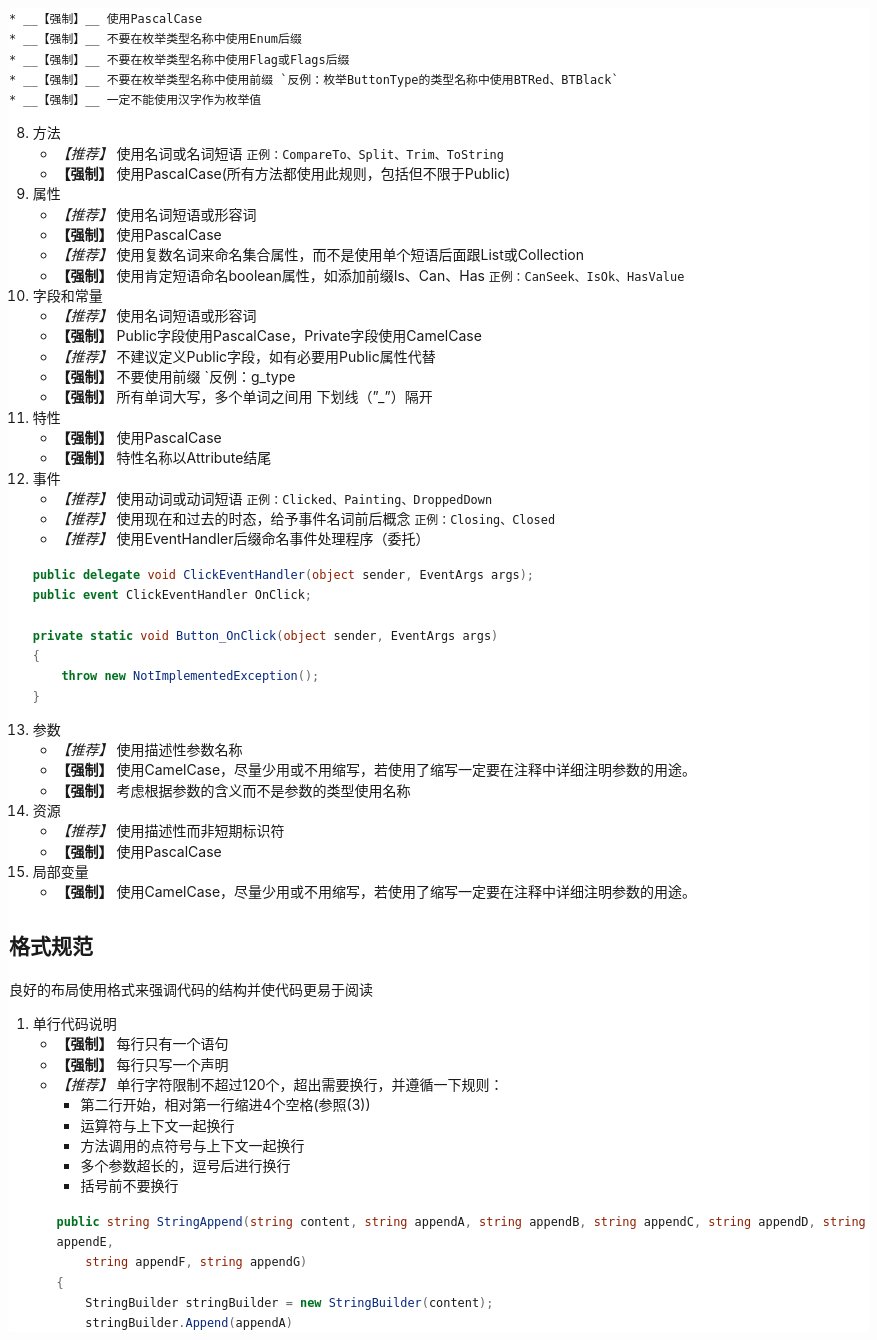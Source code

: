     * __【强制】__ 使用PascalCase
    * __【强制】__ 不要在枚举类型名称中使用Enum后缀
    * __【强制】__ 不要在枚举类型名称中使用Flag或Flags后缀
    * __【强制】__ 不要在枚举类型名称中使用前缀 `反例：枚举ButtonType的类型名称中使用BTRed、BTBlack`
    * __【强制】__ 一定不能使用汉字作为枚举值
8. 方法
    * _【推荐】_ 使用名词或名词短语 `正例：CompareTo、Split、Trim、ToString`
    * __【强制】__ 使用PascalCase(所有方法都使用此规则，包括但不限于Public)
9. 属性
    * _【推荐】_ 使用名词短语或形容词
    * __【强制】__ 使用PascalCase
    * _【推荐】_ 使用复数名词来命名集合属性，而不是使用单个短语后面跟List或Collection
    * __【强制】__ 使用肯定短语命名boolean属性，如添加前缀Is、Can、Has `正例：CanSeek、IsOk、HasValue`
10. 字段和常量
    * _【推荐】_ 使用名词短语或形容词
    * __【强制】__ Public字段使用PascalCase，Private字段使用CamelCase
    * _【推荐】_ 不建议定义Public字段，如有必要用Public属性代替
    * __【强制】__ 不要使用前缀 `反例：g_type
    * __【强制】__ 所有单词大写，多个单词之间用 下划线（”_”）隔开
11. 特性
    * __【强制】__ 使用PascalCase
    * __【强制】__ 特性名称以Attribute结尾
12. 事件
    * _【推荐】_ 使用动词或动词短语 `正例：Clicked、Painting、DroppedDown`
    * _【推荐】_ 使用现在和过去的时态，给予事件名词前后概念 `正例：Closing、Closed`
    * _【推荐】_ 使用EventHandler后缀命名事件处理程序（委托）
    ```csharp
    public delegate void ClickEventHandler(object sender, EventArgs args);
    public event ClickEventHandler OnClick;
    
    private static void Button_OnClick(object sender, EventArgs args)
    {
    	throw new NotImplementedException();
    }
    ```
13. 参数
    * _【推荐】_ 使用描述性参数名称
    * __【强制】__ 使用CamelCase，尽量少用或不用缩写，若使用了缩写一定要在注释中详细注明参数的用途。 
    * __【强制】__ 考虑根据参数的含义而不是参数的类型使用名称
14. 资源
    * _【推荐】_ 使用描述性而非短期标识符
    * __【强制】__ 使用PascalCase
15. 局部变量
    * __【强制】__ 使用CamelCase，尽量少用或不用缩写，若使用了缩写一定要在注释中详细注明参数的用途。 

## 格式规范
良好的布局使用格式来强调代码的结构并使代码更易于阅读
1. 单行代码说明
    * __【强制】__ 每行只有一个语句
    * __【强制】__ 每行只写一个声明
    * _【推荐】_ 单行字符限制不超过120个，超出需要换行，并遵循一下规则：
        * 第二行开始，相对第一行缩进4个空格(参照(3))
        * 运算符与上下文一起换行
        * 方法调用的点符号与上下文一起换行
        * 多个参数超长的，逗号后进行换行
        * 括号前不要换行
        ```csharp
        public string StringAppend(string content, string appendA, string appendB, string appendC, string appendD, string appendE,
        	string appendF, string appendG)
        {
        	StringBuilder stringBuilder = new StringBuilder(content);
        	stringBuilder.Append(appendA)